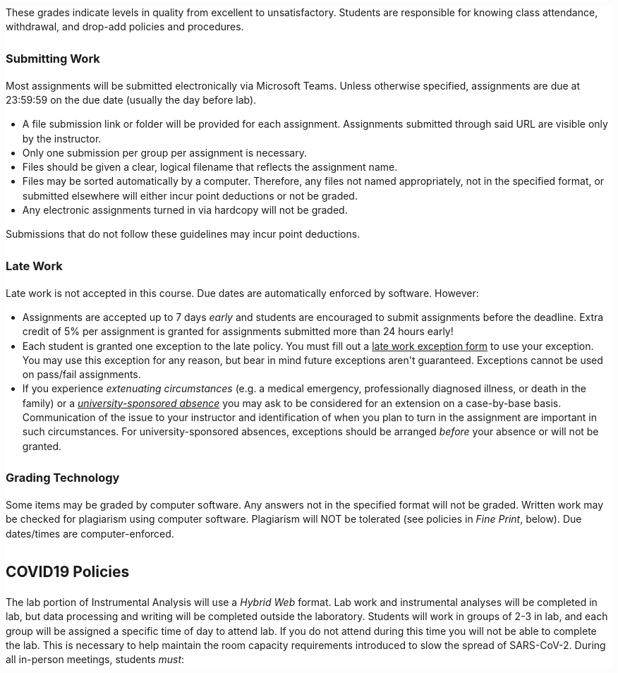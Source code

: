 These grades indicate levels in quality from excellent to unsatisfactory.  Students are responsible for knowing class attendance, withdrawal, and drop-add policies and procedures.

### Submitting Work

Most assignments will be submitted electronically via Microsoft Teams.  Unless otherwise specified, assignments are due at 23:59:59 on the due date (usually the day before lab).  

 - A file submission link or folder will be provided for each assignment.  Assignments submitted through said URL are visible only by the instructor.
 - Only one submission per group per assignment is necessary.
 - Files should be given a clear, logical filename that reflects the assignment name.
 - Files may be sorted automatically by a computer.  Therefore, any files not named appropriately, not in the specified format, or submitted elsewhere will either incur point deductions or not be graded.
 - Any electronic assignments turned in via hardcopy will not be graded.

Submissions that do not follow these guidelines may incur point deductions.

### Late Work

Late work is not accepted in this course.  Due dates are automatically enforced by software.  However:  

- Assignments are accepted up to 7 days *early* and students are encouraged to submit assignments before the deadline.  Extra credit of 5% per assignment is granted for assignments submitted more than 24 hours early!
- Each student is granted one exception to the late policy.  You must fill out a [late work exception form](https://forms.office.com/Pages/ResponsePage.aspx?id=WluzxdUWFESO4XvecFQ_GwFnoMNxJhxDhln9pQs53sVUOEMxSk9IWThGUExPNEEzTTlONTJXR1dSNS4u) to use your exception.  You may use this exception for any reason, but bear in mind future exceptions aren't guaranteed.  Exceptions cannot be used on pass/fail assignments.
- If you experience *extenuating circumstances* (e.g. a medical emergency, professionally diagnosed illness, or death in the family) or a [*university-sponsored absence*](https://www.wcu.edu/experience/health-and-wellness/student-concern-response-team/absence-notification-protocol.aspx) you may ask to be considered for an extension on a case-by-base basis.  Communication of the issue to your instructor and identification of when you plan to turn in the assignment are important in such circumstances.  For university-sponsored absences, exceptions should be arranged *before* your absence or will not be granted.



### Grading Technology

Some items may be graded by computer software.  Any answers not in the specified format will not be graded.  Written work may be checked for plagiarism using computer software.  Plagiarism will NOT be tolerated (see policies in *Fine Print*, below).  Due dates/times are computer-enforced.

## COVID19 Policies 

The lab portion of Instrumental Analysis will use a *Hybrid Web* format.  Lab work and instrumental analyses will be completed in lab, but data processing and writing will be completed outside the laboratory.  Students will work in groups of 2-3 in lab, and each group will be assigned a specific time of day to attend lab.  If you do not attend during this time you will not be able to complete the lab.  This is necessary to help maintain the room capacity requirements introduced to slow the spread of SARS-CoV-2.  During all in-person meetings, students *must*:
